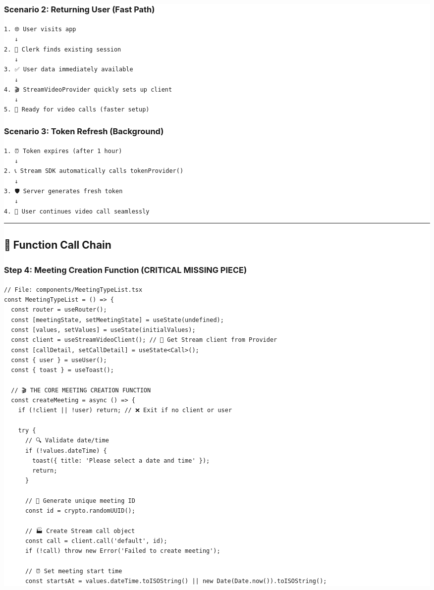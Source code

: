 ### **Scenario 2: Returning User (Fast Path)**

```
1. 🌐 User visits app
   ↓
2. 🔐 Clerk finds existing session
   ↓
3. ✅ User data immediately available
   ↓
4. 🎬 StreamVideoProvider quickly sets up client
   ↓
5. 🎉 Ready for video calls (faster setup)
```

### **Scenario 3: Token Refresh (Background)**

```
1. ⏰ Token expires (after 1 hour)
   ↓
2. 📞 Stream SDK automatically calls tokenProvider()
   ↓
3. 🛡️ Server generates fresh token
   ↓
4. 🔄 User continues video call seamlessly
```

---

## 🔗 **Function Call Chain**

### **Step 4: Meeting Creation Function (CRITICAL MISSING PIECE)**

```tsx
// File: components/MeetingTypeList.tsx
const MeetingTypeList = () => {
  const router = useRouter();
  const [meetingState, setMeetingState] = useState(undefined);
  const [values, setValues] = useState(initialValues);
  const client = useStreamVideoClient(); // 🎯 Get Stream client from Provider
  const [callDetail, setCallDetail] = useState<Call>();
  const { user } = useUser();
  const { toast } = useToast();

  // 🎬 THE CORE MEETING CREATION FUNCTION
  const createMeeting = async () => {
    if (!client || !user) return; // ❌ Exit if no client or user
    
    try {
      // 🔍 Validate date/time
      if (!values.dateTime) {
        toast({ title: 'Please select a date and time' });
        return;
      }
      
      // 🎲 Generate unique meeting ID
      const id = crypto.randomUUID();
      
      // 🏭 Create Stream call object
      const call = client.call('default', id);
      if (!call) throw new Error('Failed to create meeting');
      
      // ⏰ Set meeting start time
      const startsAt = values.dateTime.toISOString() || new Date(Date.now()).toISOString();
```